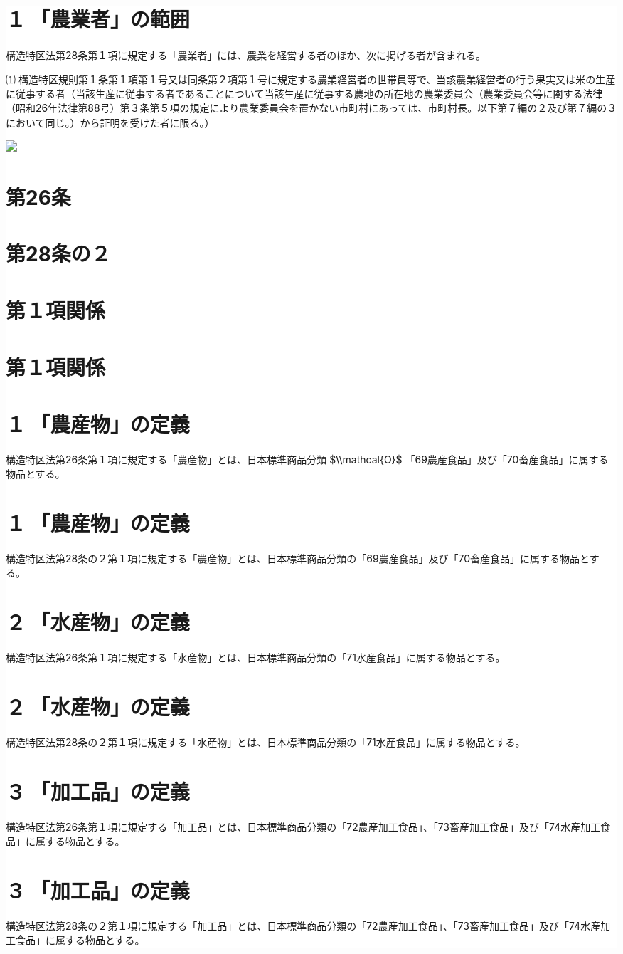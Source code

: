 # １ 「農業者」の範囲

構造特区法第28条第１項に規定する「農業者」には、農業を経営する者のほか、次に掲げる者が含まれる。

⑴ 構造特区規則第１条第１項第１号又は同条第２項第１号に規定する農業経営者の世帯員等で、当該農業経営者の行う果実又は米の生産に従事する者（当該生産に従事する者であることについて当該生産に従事する農地の所在地の農業委員会（農業委員会等に関する法律（昭和26年法律第88号）第３条第５項の規定により農業委員会を置かない市町村にあっては、市町村長。以下第７編の２及び第７編の３において同じ。）から証明を受けた者に限る。）

![](https://www.nta.go.jp/tmp/ff0a4fc3-ca86-4768-85a0-a5940a08a74c/images/c676403c1991a18267e52d7aabe0f4635ac754682a066bb786354147c664a3f8.jpg)

# 第26条

# 第28条の２

# 第１項関係

# 第１項関係

# １ 「農産物」の定義

構造特区法第26条第１項に規定する「農産物」とは、日本標準商品分類 $\\mathcal{O}$ 「69農産食品」及び「70畜産食品」に属する物品とする。

# １ 「農産物」の定義

構造特区法第28条の２第１項に規定する「農産物」とは、日本標準商品分類の「69農産食品」及び「70畜産食品」に属する物品とする。

# ２ 「水産物」の定義

構造特区法第26条第１項に規定する「水産物」とは、日本標準商品分類の「71水産食品」に属する物品とする。

# ２ 「水産物」の定義

構造特区法第28条の２第１項に規定する「水産物」とは、日本標準商品分類の「71水産食品」に属する物品とする。

# ３ 「加工品」の定義

構造特区法第26条第１項に規定する「加工品」とは、日本標準商品分類の「72農産加工食品」、「73畜産加工食品」及び「74水産加工食品」に属する物品とする。

# ３ 「加工品」の定義

構造特区法第28条の２第１項に規定する「加工品」とは、日本標準商品分類の「72農産加工食品」、「73畜産加工食品」及び「74水産加工食品」に属する物品とする。
